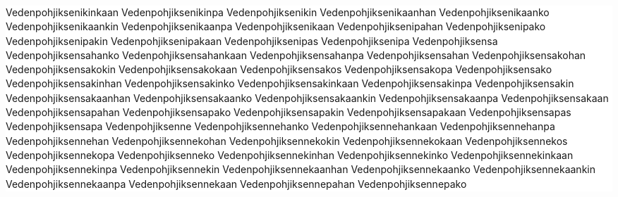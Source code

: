Vedenpohjiksenikinkaan
Vedenpohjiksenikinpa
Vedenpohjiksenikin
Vedenpohjiksenikaanhan
Vedenpohjiksenikaanko
Vedenpohjiksenikaankin
Vedenpohjiksenikaanpa
Vedenpohjiksenikaan
Vedenpohjiksenipahan
Vedenpohjiksenipako
Vedenpohjiksenipakin
Vedenpohjiksenipakaan
Vedenpohjiksenipas
Vedenpohjiksenipa
Vedenpohjiksensa
Vedenpohjiksensahanko
Vedenpohjiksensahankaan
Vedenpohjiksensahanpa
Vedenpohjiksensahan
Vedenpohjiksensakohan
Vedenpohjiksensakokin
Vedenpohjiksensakokaan
Vedenpohjiksensakos
Vedenpohjiksensakopa
Vedenpohjiksensako
Vedenpohjiksensakinhan
Vedenpohjiksensakinko
Vedenpohjiksensakinkaan
Vedenpohjiksensakinpa
Vedenpohjiksensakin
Vedenpohjiksensakaanhan
Vedenpohjiksensakaanko
Vedenpohjiksensakaankin
Vedenpohjiksensakaanpa
Vedenpohjiksensakaan
Vedenpohjiksensapahan
Vedenpohjiksensapako
Vedenpohjiksensapakin
Vedenpohjiksensapakaan
Vedenpohjiksensapas
Vedenpohjiksensapa
Vedenpohjiksenne
Vedenpohjiksennehanko
Vedenpohjiksennehankaan
Vedenpohjiksennehanpa
Vedenpohjiksennehan
Vedenpohjiksennekohan
Vedenpohjiksennekokin
Vedenpohjiksennekokaan
Vedenpohjiksennekos
Vedenpohjiksennekopa
Vedenpohjiksenneko
Vedenpohjiksennekinhan
Vedenpohjiksennekinko
Vedenpohjiksennekinkaan
Vedenpohjiksennekinpa
Vedenpohjiksennekin
Vedenpohjiksennekaanhan
Vedenpohjiksennekaanko
Vedenpohjiksennekaankin
Vedenpohjiksennekaanpa
Vedenpohjiksennekaan
Vedenpohjiksennepahan
Vedenpohjiksennepako
